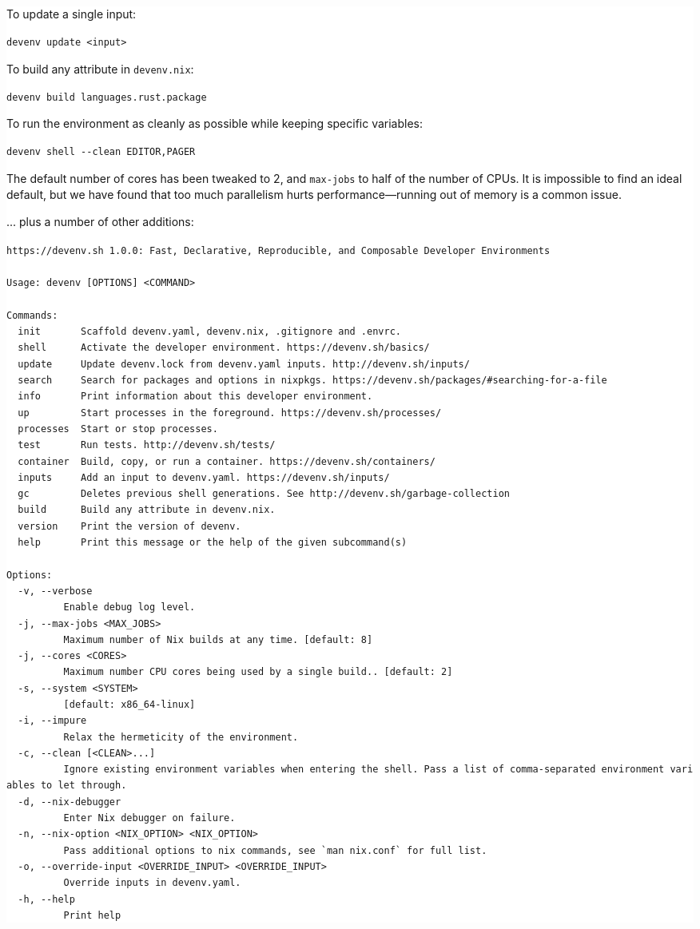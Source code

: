 To update a single input:

`devenv update <input>`

To build any attribute in `devenv.nix`:

`devenv build languages.rust.package`

To run the environment as cleanly as possible while keeping specific variables:

`devenv shell --clean EDITOR,PAGER`

The default number of cores has been tweaked to 2, and `max-jobs` to half of the number of CPUs.
It is impossible to find an ideal default, but we have found that too much parallelism hurts performance—running out of memory is a common issue.

... plus a number of other additions:

```
https://devenv.sh 1.0.0: Fast, Declarative, Reproducible, and Composable Developer Environments

Usage: devenv [OPTIONS] <COMMAND>

Commands:
  init       Scaffold devenv.yaml, devenv.nix, .gitignore and .envrc.
  shell      Activate the developer environment. https://devenv.sh/basics/
  update     Update devenv.lock from devenv.yaml inputs. http://devenv.sh/inputs/
  search     Search for packages and options in nixpkgs. https://devenv.sh/packages/#searching-for-a-file
  info       Print information about this developer environment.
  up         Start processes in the foreground. https://devenv.sh/processes/
  processes  Start or stop processes.
  test       Run tests. http://devenv.sh/tests/
  container  Build, copy, or run a container. https://devenv.sh/containers/
  inputs     Add an input to devenv.yaml. https://devenv.sh/inputs/
  gc         Deletes previous shell generations. See http://devenv.sh/garbage-collection
  build      Build any attribute in devenv.nix.
  version    Print the version of devenv.
  help       Print this message or the help of the given subcommand(s)

Options:
  -v, --verbose
          Enable debug log level.
  -j, --max-jobs <MAX_JOBS>
          Maximum number of Nix builds at any time. [default: 8]
  -j, --cores <CORES>
          Maximum number CPU cores being used by a single build.. [default: 2]
  -s, --system <SYSTEM>
          [default: x86_64-linux]
  -i, --impure
          Relax the hermeticity of the environment.
  -c, --clean [<CLEAN>...]
          Ignore existing environment variables when entering the shell. Pass a list of comma-separated environment variables to let through.
  -d, --nix-debugger
          Enter Nix debugger on failure.
  -n, --nix-option <NIX_OPTION> <NIX_OPTION>
          Pass additional options to nix commands, see `man nix.conf` for full list.
  -o, --override-input <OVERRIDE_INPUT> <OVERRIDE_INPUT>
          Override inputs in devenv.yaml.
  -h, --help
          Print help
```
